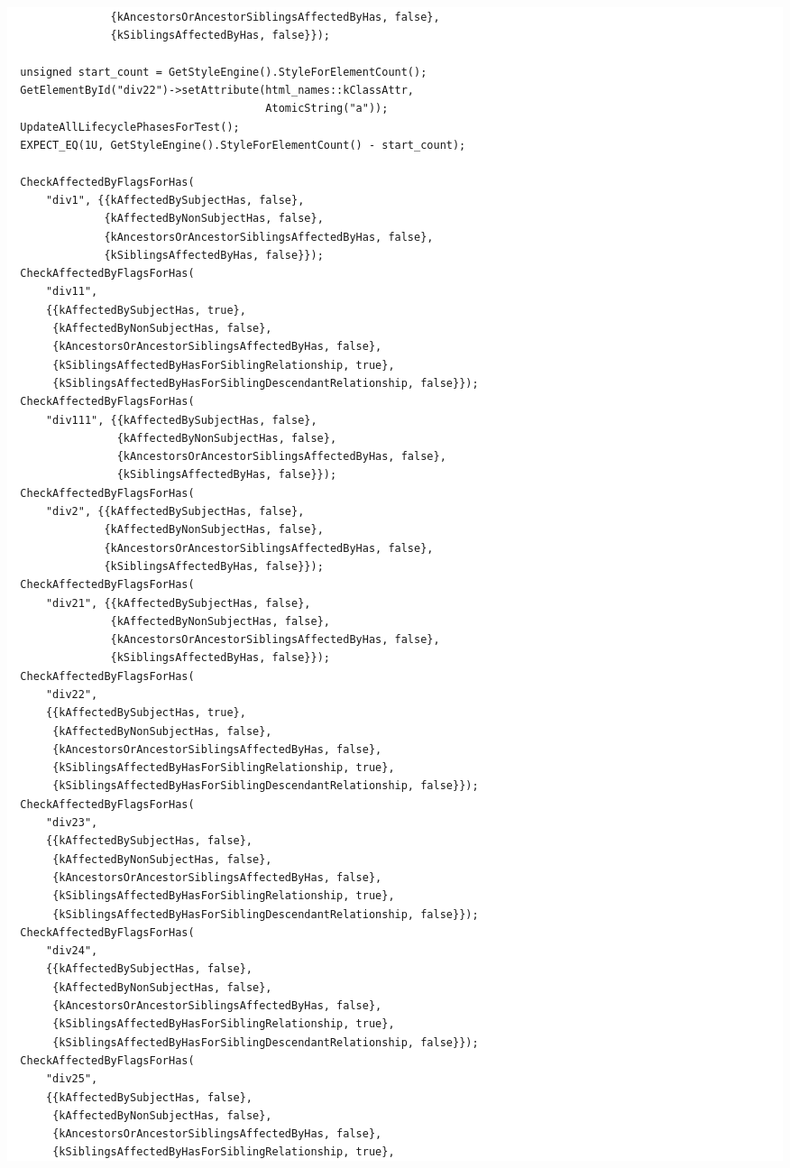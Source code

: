 ```
                {kAncestorsOrAncestorSiblingsAffectedByHas, false},
                {kSiblingsAffectedByHas, false}});

  unsigned start_count = GetStyleEngine().StyleForElementCount();
  GetElementById("div22")->setAttribute(html_names::kClassAttr,
                                        AtomicString("a"));
  UpdateAllLifecyclePhasesForTest();
  EXPECT_EQ(1U, GetStyleEngine().StyleForElementCount() - start_count);

  CheckAffectedByFlagsForHas(
      "div1", {{kAffectedBySubjectHas, false},
               {kAffectedByNonSubjectHas, false},
               {kAncestorsOrAncestorSiblingsAffectedByHas, false},
               {kSiblingsAffectedByHas, false}});
  CheckAffectedByFlagsForHas(
      "div11",
      {{kAffectedBySubjectHas, true},
       {kAffectedByNonSubjectHas, false},
       {kAncestorsOrAncestorSiblingsAffectedByHas, false},
       {kSiblingsAffectedByHasForSiblingRelationship, true},
       {kSiblingsAffectedByHasForSiblingDescendantRelationship, false}});
  CheckAffectedByFlagsForHas(
      "div111", {{kAffectedBySubjectHas, false},
                 {kAffectedByNonSubjectHas, false},
                 {kAncestorsOrAncestorSiblingsAffectedByHas, false},
                 {kSiblingsAffectedByHas, false}});
  CheckAffectedByFlagsForHas(
      "div2", {{kAffectedBySubjectHas, false},
               {kAffectedByNonSubjectHas, false},
               {kAncestorsOrAncestorSiblingsAffectedByHas, false},
               {kSiblingsAffectedByHas, false}});
  CheckAffectedByFlagsForHas(
      "div21", {{kAffectedBySubjectHas, false},
                {kAffectedByNonSubjectHas, false},
                {kAncestorsOrAncestorSiblingsAffectedByHas, false},
                {kSiblingsAffectedByHas, false}});
  CheckAffectedByFlagsForHas(
      "div22",
      {{kAffectedBySubjectHas, true},
       {kAffectedByNonSubjectHas, false},
       {kAncestorsOrAncestorSiblingsAffectedByHas, false},
       {kSiblingsAffectedByHasForSiblingRelationship, true},
       {kSiblingsAffectedByHasForSiblingDescendantRelationship, false}});
  CheckAffectedByFlagsForHas(
      "div23",
      {{kAffectedBySubjectHas, false},
       {kAffectedByNonSubjectHas, false},
       {kAncestorsOrAncestorSiblingsAffectedByHas, false},
       {kSiblingsAffectedByHasForSiblingRelationship, true},
       {kSiblingsAffectedByHasForSiblingDescendantRelationship, false}});
  CheckAffectedByFlagsForHas(
      "div24",
      {{kAffectedBySubjectHas, false},
       {kAffectedByNonSubjectHas, false},
       {kAncestorsOrAncestorSiblingsAffectedByHas, false},
       {kSiblingsAffectedByHasForSiblingRelationship, true},
       {kSiblingsAffectedByHasForSiblingDescendantRelationship, false}});
  CheckAffectedByFlagsForHas(
      "div25",
      {{kAffectedBySubjectHas, false},
       {kAffectedByNonSubjectHas, false},
       {kAncestorsOrAncestorSiblingsAffectedByHas, false},
       {kSiblingsAffectedByHasForSiblingRelationship, true},
```